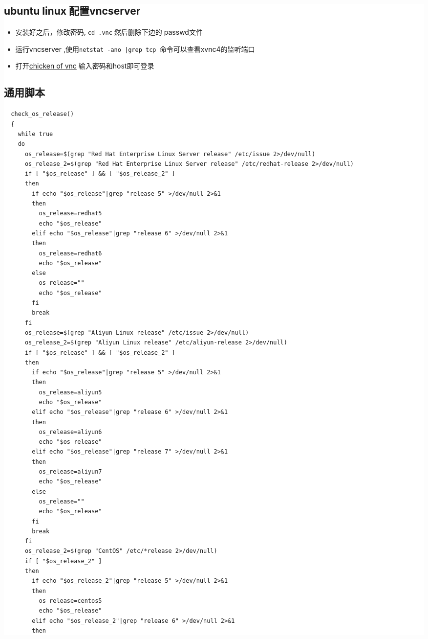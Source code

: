 ## ubuntu linux 配置vncserver
- 安装好之后，修改密码, `cd .vnc` 然后删除下边的 passwd文件
- 运行vncserver ,使用`netstat -ano |grep tcp `命令可以查看xvnc4的监听端口

- 打开[chicken of vnc](http://ncu.dl.sourceforge.net/project/cotvnc/cotvnc/Chicken%20of%20the%20VNC%202.0b4/cotvnc-20b4.dmg) 输入密码和host即可登录


## 通用脚本

      check_os_release()
      {
        while true
        do
          os_release=$(grep "Red Hat Enterprise Linux Server release" /etc/issue 2>/dev/null)
          os_release_2=$(grep "Red Hat Enterprise Linux Server release" /etc/redhat-release 2>/dev/null)
          if [ "$os_release" ] && [ "$os_release_2" ]
          then
            if echo "$os_release"|grep "release 5" >/dev/null 2>&1
            then
              os_release=redhat5
              echo "$os_release"
            elif echo "$os_release"|grep "release 6" >/dev/null 2>&1
            then
              os_release=redhat6
              echo "$os_release"
            else
              os_release=""
              echo "$os_release"
            fi
            break
          fi
          os_release=$(grep "Aliyun Linux release" /etc/issue 2>/dev/null)
          os_release_2=$(grep "Aliyun Linux release" /etc/aliyun-release 2>/dev/null)
          if [ "$os_release" ] && [ "$os_release_2" ]
          then
            if echo "$os_release"|grep "release 5" >/dev/null 2>&1
            then
              os_release=aliyun5
              echo "$os_release"
            elif echo "$os_release"|grep "release 6" >/dev/null 2>&1
            then
              os_release=aliyun6
              echo "$os_release"
            elif echo "$os_release"|grep "release 7" >/dev/null 2>&1
            then
              os_release=aliyun7
              echo "$os_release"
            else
              os_release=""
              echo "$os_release"
            fi
            break
          fi
          os_release_2=$(grep "CentOS" /etc/*release 2>/dev/null)
          if [ "$os_release_2" ]
          then
            if echo "$os_release_2"|grep "release 5" >/dev/null 2>&1
            then
              os_release=centos5
              echo "$os_release"
            elif echo "$os_release_2"|grep "release 6" >/dev/null 2>&1
            then